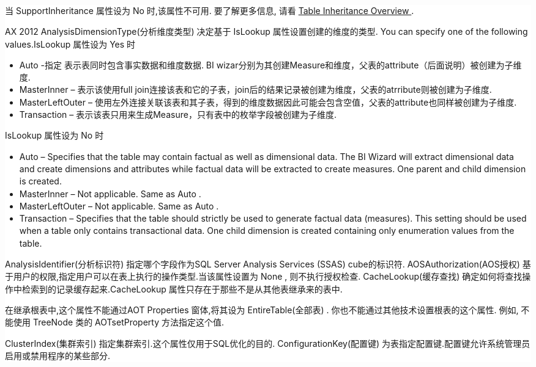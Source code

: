 当 <span class="label">SupportInheritance </span>属性设为 <span class="label">No </span>时,该属性不可用. 要了解更多信息, 请看 [Table Inheritance Overview ](http://msdn.microsoft.com/en-us/library/gg881053.aspx).</td>
<td>AX 2012</td>
</tr>
<tr>
<td colspan="1"><span class="label">AnalysisDimensionType(分析维度类型)</span></td>
<td colspan="1">决定基于 <span class="label">IsLookup </span>属性设置创建的维度的类型. You can specify one of the following values.<span class="label">IsLookup </span>属性设为 <span class="label">Yes </span>时

*   <span class="label">Auto </span>-指定 表示表同时包含事实数据和维度数据. BI wizar分别为其创建Measure和维度，父表的attribute（后面说明）被创建为子维度.
*   <span class="label">MasterInner </span>&#8211; 表示该使用full join连接该表和它的子表，join后的结果记录被创建为维度，父表的atrribute则被创建为子维度.
*   <span class="label">MasterLeftOuter </span>&#8211; 使用左外连接关联该表和其子表，得到的维度数据因此可能会包含空值，父表的attribute也同样被创建为子维度.
*   <span class="label">Transaction </span>&#8211; 表示该表只用来生成Measure，只有表中的枚举字段被创建为子维度.

<span class="label">IsLookup </span>属性设为 <span class="label">No </span>时

*   <span class="label">Auto </span>&#8211; Specifies that the table may contain factual as well as dimensional data. The BI Wizard will extract dimensional data and create dimensions and attributes while factual data will be extracted to create measures. One parent and child dimension is created.
*   <span class="label">MasterInner </span>&#8211; Not applicable. Same as <span class="label">Auto </span>.
*   <span class="label">MasterLeftOuter </span>&#8211; Not applicable. Same as <span class="label">Auto </span>.
*   <span class="label">Transaction </span>&#8211; Specifies that the table should strictly be used to generate factual data (measures). This setting should be used when a table only contains transactional data. One child dimension is created containing only enumeration values from the table.
</td>
<td></td>
</tr>
<tr>
<td colspan="1"><span class="label">AnalysisIdentifier(分析标识符)</span></td>
<td colspan="1">指定哪个字段作为SQL Server Analysis Services (SSAS) cube的标识符.</td>
<td></td>
</tr>
<tr>
<td colspan="1"><span class="label">AOSAuthorization(AOS授权)</span></td>
<td colspan="1">基于用户的权限,指定用户可以在表上执行的操作类型.当该属性设置为 <span class="label">None </span>, 则不执行授权检查.</td>
<td></td>
</tr>
<tr>
<td colspan="1"><span class="label">CacheLookup(缓存查找)</span></td>
<td colspan="1">确定如何将查找操作中检索到的记录缓存起来.<span class="label">CacheLookup </span>属性只存在于那些不是从其他表继承来的表中.</p>

在继承根表中,这个属性不能通过AOT <span class="label">Properties </span>窗体,将其设为 <span class="label">EntireTable(全部表) </span>. 你也不能通过其他技术设置根表的这个属性. 例如, 不能使用 <span class="code">TreeNode </span>类的 <span class="code">AOTsetProperty </span>方法指定这个值.</td>
<td></td>
</tr>
<tr>
<td colspan="1"><span class="label">ClusterIndex(集群索引)</span></td>
<td colspan="1">指定集群索引.这个属性仅用于SQL优化的目的.</td>
<td></td>
</tr>
<tr>
<td colspan="1"><span class="label">ConfigurationKey(配置键)</span></td>
<td colspan="1">为表指定配置键.配置键允许系统管理员启用或禁用程序的某些部分.
